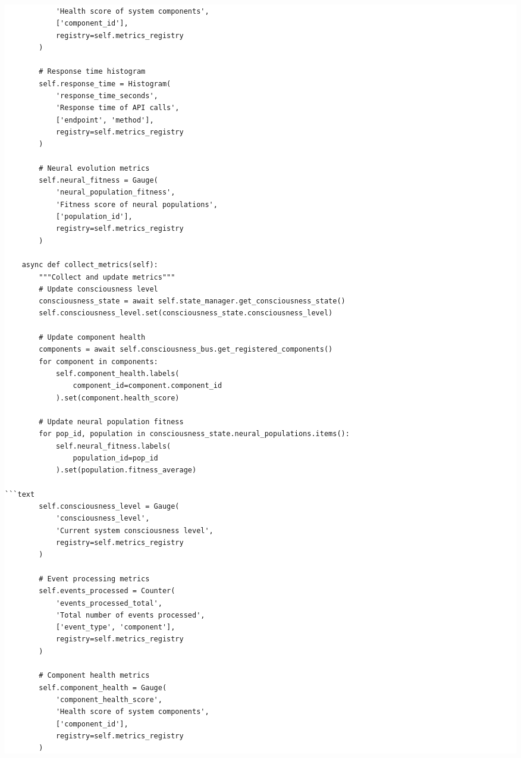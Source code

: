 ```mermaid
            'Health score of system components',
            ['component_id'],
            registry=self.metrics_registry
        )

        # Response time histogram
        self.response_time = Histogram(
            'response_time_seconds',
            'Response time of API calls',
            ['endpoint', 'method'],
            registry=self.metrics_registry
        )

        # Neural evolution metrics
        self.neural_fitness = Gauge(
            'neural_population_fitness',
            'Fitness score of neural populations',
            ['population_id'],
            registry=self.metrics_registry
        )

    async def collect_metrics(self):
        """Collect and update metrics"""
        # Update consciousness level
        consciousness_state = await self.state_manager.get_consciousness_state()
        self.consciousness_level.set(consciousness_state.consciousness_level)

        # Update component health
        components = await self.consciousness_bus.get_registered_components()
        for component in components:
            self.component_health.labels(
                component_id=component.component_id
            ).set(component.health_score)

        # Update neural population fitness
        for pop_id, population in consciousness_state.neural_populations.items():
            self.neural_fitness.labels(
                population_id=pop_id
            ).set(population.fitness_average)

```text
        self.consciousness_level = Gauge(
            'consciousness_level',
            'Current system consciousness level',
            registry=self.metrics_registry
        )

        # Event processing metrics
        self.events_processed = Counter(
            'events_processed_total',
            'Total number of events processed',
            ['event_type', 'component'],
            registry=self.metrics_registry
        )

        # Component health metrics
        self.component_health = Gauge(
            'component_health_score',
            'Health score of system components',
            ['component_id'],
            registry=self.metrics_registry
        )

```